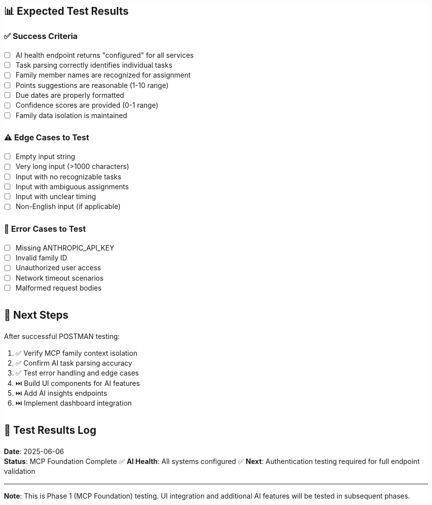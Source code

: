## 📊 Expected Test Results

### ✅ Success Criteria
- [ ] AI health endpoint returns "configured" for all services
- [ ] Task parsing correctly identifies individual tasks
- [ ] Family member names are recognized for assignment
- [ ] Points suggestions are reasonable (1-10 range)
- [ ] Due dates are properly formatted
- [ ] Confidence scores are provided (0-1 range)
- [ ] Family data isolation is maintained

### ⚠️ Edge Cases to Test
- [ ] Empty input string
- [ ] Very long input (>1000 characters)
- [ ] Input with no recognizable tasks
- [ ] Input with ambiguous assignments
- [ ] Input with unclear timing
- [ ] Non-English input (if applicable)

### 🚨 Error Cases to Test
- [ ] Missing ANTHROPIC_API_KEY
- [ ] Invalid family ID
- [ ] Unauthorized user access
- [ ] Network timeout scenarios
- [ ] Malformed request bodies

## 🎯 Next Steps

After successful POSTMAN testing:
1. ✅ Verify MCP family context isolation
2. ✅ Confirm AI task parsing accuracy  
3. ✅ Test error handling and edge cases
4. ⏭️ Build UI components for AI features
5. ⏭️ Add AI insights endpoints
6. ⏭️ Implement dashboard integration

## 📝 Test Results Log

**Date**: 2025-06-06  
**Status**: MCP Foundation Complete ✅
**AI Health**: All systems configured ✅
**Next**: Authentication testing required for full endpoint validation

---

**Note**: This is Phase 1 (MCP Foundation) testing. UI integration and additional AI features will be tested in subsequent phases.